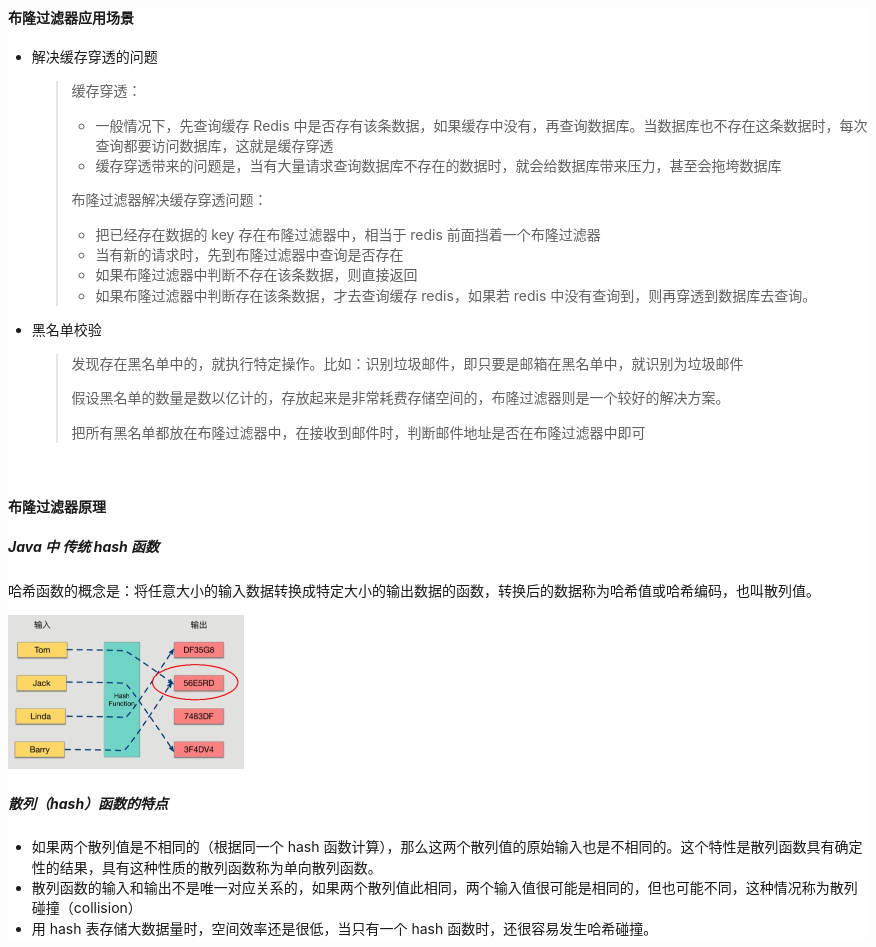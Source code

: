 #### 布隆过滤器应用场景

- 解决缓存穿透的问题

  > 缓存穿透：
  >
  > - 一般情况下，先查询缓存 Redis 中是否存有该条数据，如果缓存中没有，再查询数据库。当数据库也不存在这条数据时，每次查询都要访问数据库，这就是缓存穿透
  > - 缓存穿透带来的问题是，当有大量请求查询数据库不存在的数据时，就会给数据库带来压力，甚至会拖垮数据库
  >
  > 布隆过滤器解决缓存穿透问题：
  >
  > - 把已经存在数据的 key 存在布隆过滤器中，相当于 redis 前面挡着一个布隆过滤器
  > - 当有新的请求时，先到布隆过滤器中查询是否存在
  > - 如果布隆过滤器中判断不存在该条数据，则直接返回
  > - 如果布隆过滤器中判断存在该条数据，才去查询缓存 redis，如果若 redis 中没有查询到，则再穿透到数据库去查询。

- 黑名单校验

  > 发现存在黑名单中的，就执行特定操作。比如：识别垃圾邮件，即只要是邮箱在黑名单中，就识别为垃圾邮件
  >
  > 假设黑名单的数量是数以亿计的，存放起来是非常耗费存储空间的，布隆过滤器则是一个较好的解决方案。
  >
  > 把所有黑名单都放在布隆过滤器中，在接收到邮件时，判断邮件地址是否在布隆过滤器中即可

<br>

#### 布隆过滤器原理

##### Java 中 传统 hash 函数

哈希函数的概念是：将任意大小的输入数据转换成特定大小的输出数据的函数，转换后的数据称为哈希值或哈希编码，也叫散列值。

<img src="img/哈希函数.jpeg" style="zoom: 50%;" />

##### 散列（hash）函数的特点

- 如果两个散列值是不相同的（根据同一个 hash 函数计算），那么这两个散列值的原始输入也是不相同的。这个特性是散列函数具有确定性的结果，具有这种性质的散列函数称为单向散列函数。
- 散列函数的输入和输出不是唯一对应关系的，如果两个散列值此相同，两个输入值很可能是相同的，但也可能不同，这种情况称为散列碰撞（collision）
- 用 hash 表存储大数据量时，空间效率还是很低，当只有一个 hash 函数时，还很容易发生哈希碰撞。
